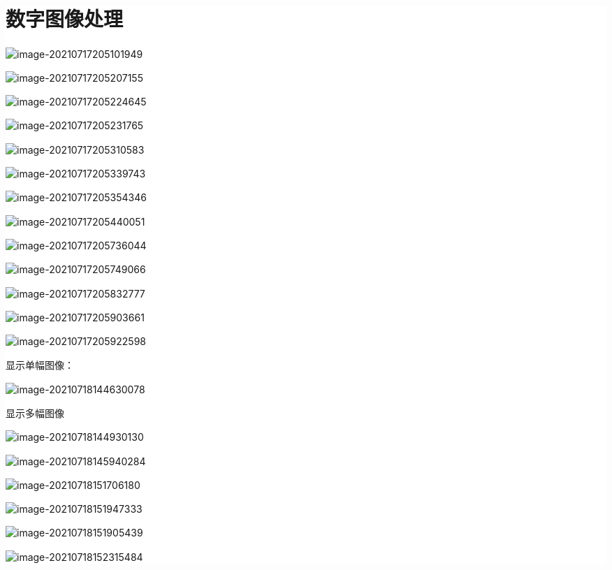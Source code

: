 
# 数字图像处理

![image-20210717205101949](../images/image-20210717205101949.png)

![image-20210717205207155](../images/image-20210717205207155.png)

![image-20210717205224645](../images/image-20210717205224645.png)

![image-20210717205231765](../images/image-20210717205231765.png)

![image-20210717205310583](../images/image-20210717205310583.png)

![image-20210717205339743](../images/image-20210717205339743.png)

![image-20210717205354346](../images/image-20210717205354346.png)

![image-20210717205440051](../images/image-20210717205440051.png)

![image-20210717205736044](../images/image-20210717205736044.png)

![image-20210717205749066](../images/image-20210717205749066.png)

![image-20210717205832777](../images/image-20210717205832777.png)

![image-20210717205903661](../images/image-20210717205903661.png)

![image-20210717205922598](../images/image-20210717205922598.png)

显示单幅图像：

![image-20210718144630078](../images/image-20210718144630078.png)

显示多幅图像

![image-20210718144930130](../images/image-20210718144930130.png)

![image-20210718145940284](../images/image-20210718145940284.png)

![image-20210718151706180](../images/image-20210718151706180.png)

![image-20210718151947333](../images/image-20210718151947333.png)



![image-20210718151905439](../images/image-20210718151905439.png)

![image-20210718152315484](../images/image-20210718152315484.png)
